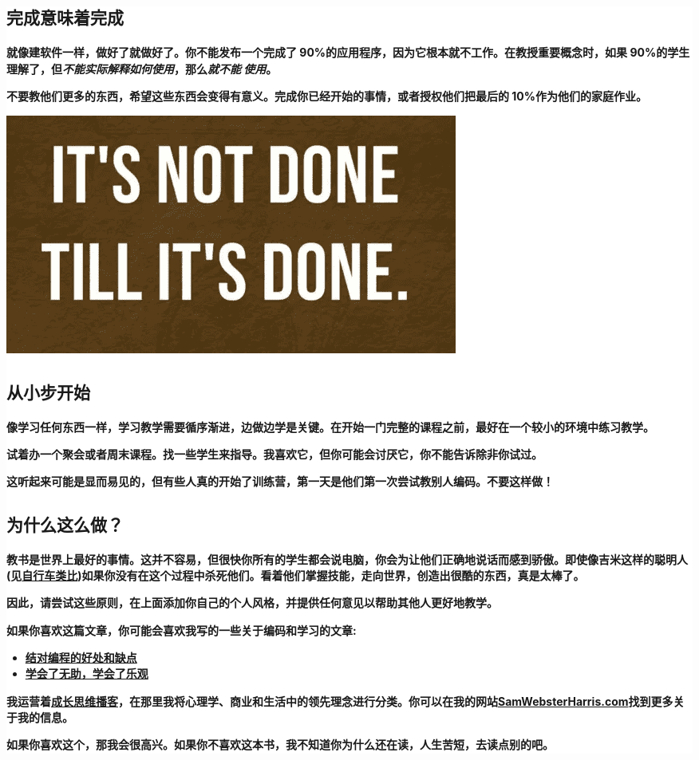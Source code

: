 ## ****完成意味着完成****

**就像建软件一样，做好了就做好了。你不能发布一个完成了 90%的应用程序，因为它根本就不工作。在教授重要概念时，如果 90%的学生理解了，但*不能实际解释如何使用*，那么*就不能* *使用*。**

**不要教他们更多的东西，希望这些东西会变得有意义。完成你已经开始的事情，或者授权他们把最后的 10%作为他们的家庭作业。**

**![](img/81132f7628a0f5a9a42665764a0b31dc.png)**

## ****从小步开始****

**像学习任何东西一样，学习教学需要循序渐进，边做边学是关键。在开始一门完整的课程之前，最好在一个较小的环境中练习教学。**

**试着办一个聚会或者周末课程。找一些学生来指导。我喜欢它，但你可能会讨厌它，你不能告诉除非你试过。**

**这听起来可能是显而易见的，但有些人真的开始了训练营，第一天是他们第一次尝试教别人编码。不要这样做！**

## ****为什么这么做？****

**教书是世界上最好的事情。这并不容易，但很快你所有的学生都会说电脑，你会为让他们正确地说话而感到骄傲。即使像吉米这样的聪明人(见[自行车类比](https://medium.com/p/468f1c31fa53/))如果你没有在这个过程中杀死他们。看着他们掌握技能，走向世界，创造出很酷的东西，真是太棒了。**

**因此，请尝试这些原则，在上面添加你自己的个人风格，并提供任何意见以帮助其他人更好地教学。**

**如果你喜欢这篇文章，你可能会喜欢我写的一些关于编码和学习的文章:**

*   **[结对编程的好处和缺点](https://samwebsterharris.com/blog/2019/05/29/benefits-and-pitfalls-of-pair-programming/)**
*   **[学会了无助，学会了乐观](https://samwebsterharris.com/blog/2019/05/29/21-learned-helplessness-and-learned-optimism-unleash-awesomeness/)**

**我运营着[成长思维播客](http://www.growthmindsetpodcast.com)，在那里我将心理学、商业和生活中的领先理念进行分类。你可以在我的网站[SamWebsterHarris.com](http://www.SamWebsterHarris.com)找到更多关于我的信息。**

**如果你喜欢这个，那我会很高兴。如果你不喜欢这本书，我不知道你为什么还在读，人生苦短，去读点别的吧。**